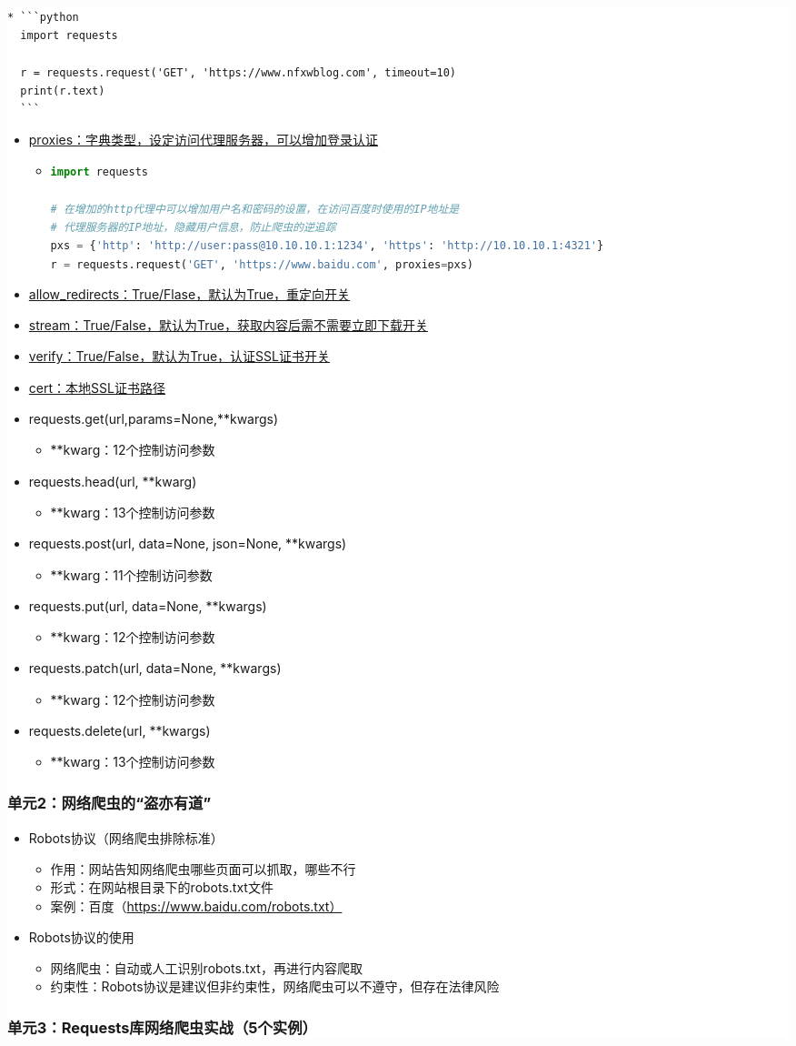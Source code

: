     * ```python
      import requests

      r = requests.request('GET', 'https://www.nfxwblog.com', timeout=10)
      print(r.text)
      ```
  * <u>proxies：字典类型，设定访问代理服务器，可以增加登录认证</u>

    * ```python
      import requests

      # 在增加的http代理中可以增加用户名和密码的设置，在访问百度时使用的IP地址是
      # 代理服务器的IP地址，隐藏用户信息，防止爬虫的逆追踪
      pxs = {'http': 'http://user:pass@10.10.10.1:1234', 'https': 'http://10.10.10.1:4321'}
      r = requests.request('GET', 'https://www.baidu.com', proxies=pxs)
      ```
  * <u>allow_redirects：True/Flase，默认为True，重定向开关</u>
  * <u>stream：True/False，默认为True，获取内容后需不需要立即下载开关</u>
  * <u>verify：True/False，默认为True，认证SSL证书开关</u>
  * <u>cert：本地SSL证书路径</u>

* requests.get(url,params=None,**kwargs) 

  * **kwarg：12个控制访问参数
* requests.head(url, **kwarg) 

  * **kwarg：13个控制访问参数
* requests.post(url,  data=None, json=None, **kwargs) 

  * **kwarg：11个控制访问参数
* requests.put(url, data=None, **kwargs)

  * **kwarg：12个控制访问参数
* requests.patch(url, data=None, **kwargs) 

  * **kwarg：12个控制访问参数
* requests.delete(url, **kwargs) 

  * **kwarg：13个控制访问参数

### 单元2：网络爬虫的“盗亦有道”

* Robots协议（网络爬虫排除标准）

  * 作用：网站告知网络爬虫哪些页面可以抓取，哪些不行
  * 形式：在网站根目录下的robots.txt文件
  * 案例：百度（https://www.baidu.com/robots.txt）
* Robots协议的使用

  * 网络爬虫：自动或人工识别robots.txt，再进行内容爬取
  * 约束性：Robots协议是建议但非约束性，网络爬虫可以不遵守，但存在法律风险

### 单元3：Requests库网络爬虫实战（5个实例）
